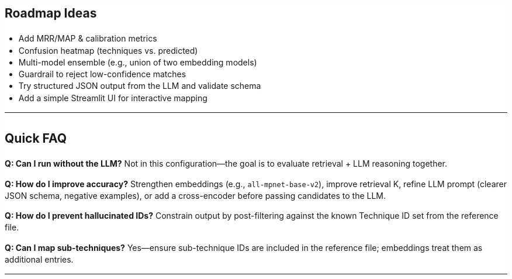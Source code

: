 ## Roadmap Ideas
- Add MRR/MAP & calibration metrics
- Confusion heatmap (techniques vs. predicted)
- Multi-model ensemble (e.g., union of two embedding models)
- Guardrail to reject low-confidence matches
- Try structured JSON output from the LLM and validate schema
- Add a simple Streamlit UI for interactive mapping


---
## Quick FAQ
**Q: Can I run without the LLM?** Not in this configuration—the goal is to evaluate retrieval + LLM reasoning together.

**Q: How do I improve accuracy?** Strengthen embeddings (e.g., `all-mpnet-base-v2`), improve retrieval K, refine LLM prompt (clearer JSON schema, negative examples), or add a cross-encoder before passing candidates to the LLM.

**Q: How do I prevent hallucinated IDs?** Constrain output by post-filtering against the known Technique ID set from the reference file.

**Q: Can I map sub-techniques?** Yes—ensure sub-technique IDs are included in the reference file; embeddings treat them as additional entries.

---

